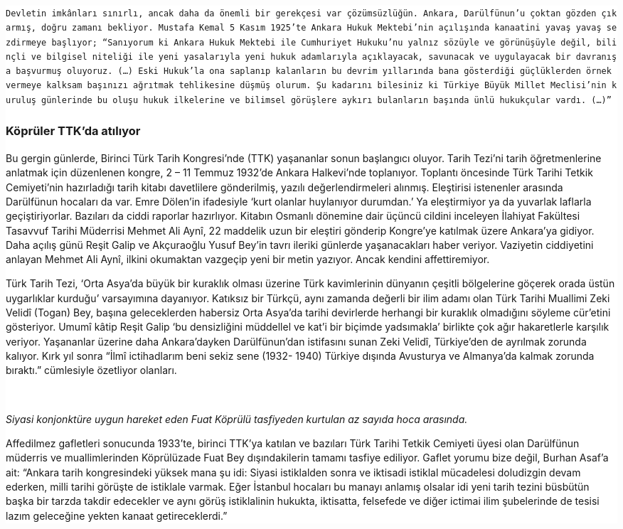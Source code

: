     Devletin imkânları sınırlı, ancak daha da önemli bir gerekçesi var çözümsüzlüğün. Ankara, Darülfünun’u çoktan gözden çıkarmış, doğru zamanı bekliyor. Mustafa Kemal 5 Kasım 1925’te Ankara Hukuk Mektebi’nin açılışında kanaatini yavaş yavaş sezdirmeye başlıyor; “Sanıyorum ki Ankara Hukuk Mektebi ile Cumhuriyet Hukuku’nu yalnız sözüyle ve görünüşüyle değil, bilinçli ve bilgisel niteliği ile yeni yasalarıyla yeni hukuk adamlarıyla açıklayacak, savunacak ve uygulayacak bir davranışa başvurmuş oluyoruz. (…) Eski Hukuk’la ona saplanıp kalanların bu devrim yıllarında bana gösterdiği güçlüklerden örnek vermeye kalksam başınızı ağrıtmak tehlikesine düşmüş olurum. Şu kadarını bilesiniz ki Türkiye Büyük Millet Meclisi’nin kuruluş günlerinde bu oluşu hukuk ilkelerine ve bilimsel görüşlere aykırı bulanların başında ünlü hukukçular vardı. (…)”
   </p>
   <h3>
    <span>
     Köprüler TTK’da atılıyor
    </span>
   </h3>
   <p>
    Bu gergin günlerde, Birinci Türk Tarih Kongresi’nde (TTK) yaşananlar sonun başlangıcı oluyor. Tarih Tezi’ni tarih öğretmenlerine anlatmak için düzenlenen kongre, 2 – 11 Temmuz 1932’de Ankara Halkevi’nde toplanıyor. Toplantı öncesinde Türk Tarihi Tetkik Cemiyeti’nin hazırladığı tarih kitabı davetlilere gönderilmiş, yazılı değerlendirmeleri alınmış. Eleştirisi istenenler arasında Darülfünun hocaları da var. Emre Dölen’in ifadesiyle ‘kurt olanlar huylanıyor durumdan.’ Ya eleştirmiyor ya da yuvarlak laflarla geçiştiriyorlar. Bazıları da ciddi raporlar hazırlıyor. Kitabın Osmanlı dönemine dair üçüncü cildini inceleyen İlahiyat Fakültesi Tasavvuf Tarihi Müderrisi Mehmet Ali Aynî, 22 maddelik uzun bir eleştiri gönderip Kongre’ye katılmak üzere Ankara’ya gidiyor. Daha açılış günü Reşit Galip ve Akçuraoğlu Yusuf Bey’in tavrı ileriki günlerde yaşanacakları haber veriyor. Vaziyetin ciddiyetini anlayan Mehmet Ali Aynî, ilkini okumaktan vazgeçip yeni bir metin yazıyor. Ancak kendini affettiremiyor.
   </p>
   <p>
    Türk Tarih Tezi, ‘Orta Asya’da büyük bir kuraklık olması üzerine Türk kavimlerinin dünyanın çeşitli bölgelerine göçerek orada üstün uygarlıklar kurduğu’ varsayımına dayanıyor. Katıksız bir Türkçü, aynı zamanda değerli bir ilim adamı olan Türk Tarihi Muallimi Zeki Velidî (Togan) Bey, başına geleceklerden habersiz Orta Asya’da tarihi devirlerde herhangi bir kuraklık olmadığını söyleme cür’etini gösteriyor. Umumî kâtip Reşit Galip ‘bu densizliğini müddellel ve kat’i bir biçimde yadsımakla’ birlikte çok ağır hakaretlerle karşılık veriyor. Yaşananlar üzerine daha Ankara’dayken Darülfünun’dan istifasını sunan Zeki Velidî, Türkiye’den de ayrılmak zorunda kalıyor. Kırk yıl sonra “İlmî ictihadlarım beni sekiz sene (1932- 1940) Türkiye dışında Avusturya ve Almanya’da kalmak zorunda bıraktı.” cümlesiyle özetliyor olanları.
   </p>
   <p>
    <img alt="" height="291" src="http://web.archive.org/web/20131028151543im_/http://medya.aksiyon.com.tr/aksiyon/2013/05/13/kapak-darulfunun-(3).jpg"/>
   </p>
   <p>
    <em>
     Siyasi konjonktüre uygun hareket eden Fuat Köprülü tasfiyeden kurtulan az sayıda hoca arasında.
    </em>
   </p>
   <p>
    Affedilmez gafletleri sonucunda 1933’te, birinci TTK’ya katılan ve bazıları Türk Tarihi Tetkik Cemiyeti üyesi olan Darülfünun müderris ve muallimlerinden Köprülüzade Fuat Bey dışındakilerin tamamı tasfiye ediliyor. Gaflet yorumu bize değil, Burhan Asaf’a ait: “Ankara tarih kongresindeki yüksek mana şu idi: Siyasi istiklalden sonra ve iktisadi istiklal mücadelesi doludizgin devam ederken, milli tarihi görüşte de istiklale varmak. Eğer İstanbul hocaları bu manayı anlamış olsalar idi yeni tarih tezini büsbütün başka bir tarzda takdir edecekler ve aynı görüş istiklalinin hukukta, iktisatta, felsefede ve diğer ictimai ilim şubelerinde de tesisi lazım geleceğine yekten kanaat getireceklerdi.”
   </p>
   <p>